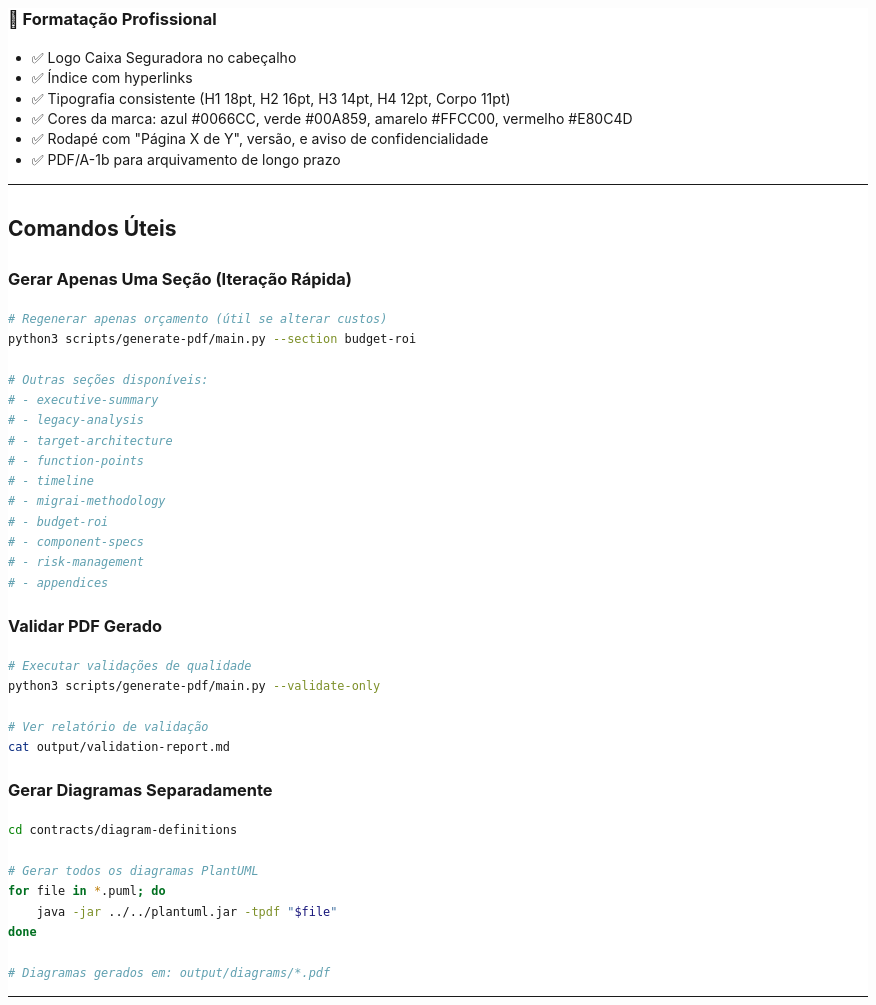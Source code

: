 ### 🎨 Formatação Profissional

- ✅ Logo Caixa Seguradora no cabeçalho
- ✅ Índice com hyperlinks
- ✅ Tipografia consistente (H1 18pt, H2 16pt, H3 14pt, H4 12pt, Corpo 11pt)
- ✅ Cores da marca: azul #0066CC, verde #00A859, amarelo #FFCC00, vermelho #E80C4D
- ✅ Rodapé com "Página X de Y", versão, e aviso de confidencialidade
- ✅ PDF/A-1b para arquivamento de longo prazo

---

## Comandos Úteis

### Gerar Apenas Uma Seção (Iteração Rápida)

```bash
# Regenerar apenas orçamento (útil se alterar custos)
python3 scripts/generate-pdf/main.py --section budget-roi

# Outras seções disponíveis:
# - executive-summary
# - legacy-analysis
# - target-architecture
# - function-points
# - timeline
# - migrai-methodology
# - budget-roi
# - component-specs
# - risk-management
# - appendices
```

### Validar PDF Gerado

```bash
# Executar validações de qualidade
python3 scripts/generate-pdf/main.py --validate-only

# Ver relatório de validação
cat output/validation-report.md
```

### Gerar Diagramas Separadamente

```bash
cd contracts/diagram-definitions

# Gerar todos os diagramas PlantUML
for file in *.puml; do
    java -jar ../../plantuml.jar -tpdf "$file"
done

# Diagramas gerados em: output/diagrams/*.pdf
```

---